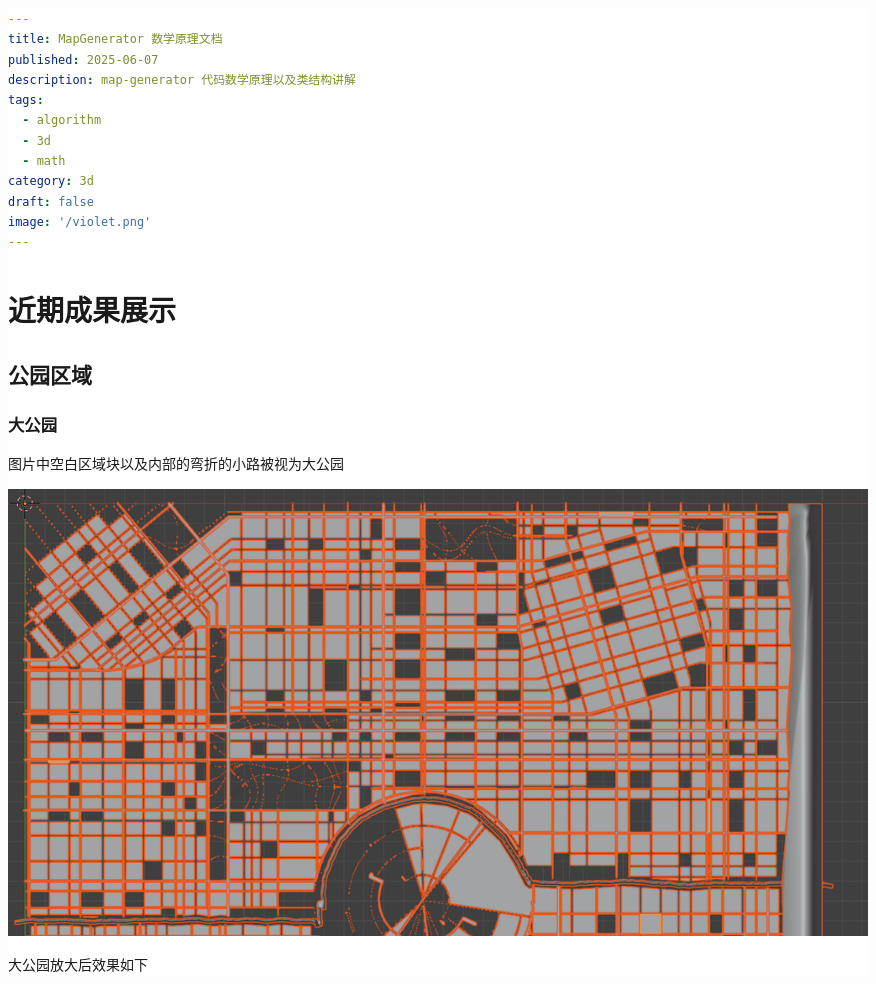 ```yaml
---
title: MapGenerator 数学原理文档
published: 2025-06-07
description: map-generator 代码数学原理以及类结构讲解
tags:
  - algorithm
  - 3d
  - math
category: 3d
draft: false
image: '/violet.png'
---
```

# 近期成果展示

## 公园区域

### 大公园

图片中空白区域块以及内部的弯折的小路被视为大公园

![](./assets/3d-algorithm/file-20250607161101243.png)

大公园放大后效果如下
